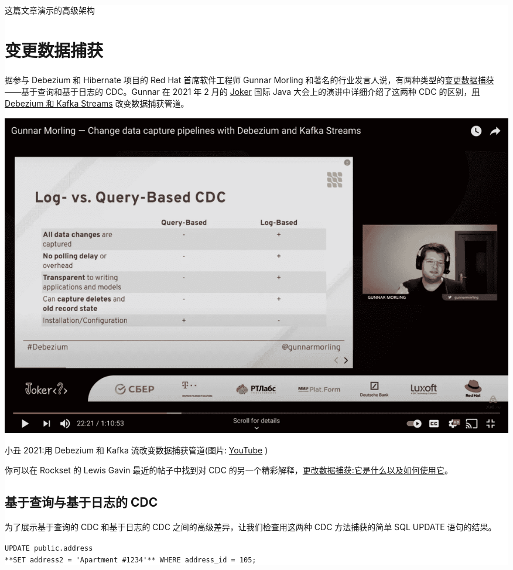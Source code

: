 这篇文章演示的高级架构

# 变更数据捕获

据参与 Debezium 和 Hibernate 项目的 Red Hat 首席软件工程师 Gunnar Morling 和著名的行业发言人说，有两种类型的[变更数据捕获](https://en.wikipedia.org/wiki/Change_data_capture)——基于查询和基于日志的 CDC。Gunnar 在 2021 年 2 月的 [Joker](https://jokerconf.com/en/) 国际 Java 大会上的演讲中详细介绍了这两种 CDC 的区别，[用 Debezium 和 Kafka Streams](https://youtu.be/-PugtDeJQFs?t=1320) 改变数据捕获管道。

![](img/b66efbe4e850daaa641ab150c568efbc.png)

小丑 2021:用 Debezium 和 Kafka 流改变数据捕获管道(图片: [YouTube](https://www.youtube.com/watch?t=1320&v=-PugtDeJQFs&feature=youtu.be) )

你可以在 Rockset 的 Lewis Gavin 最近的帖子中找到对 CDC 的另一个精彩解释，[更改数据捕获:它是什么以及如何使用它](https://rockset.com/blog/change-data-capture-what-it-is-and-how-to-use-it/)。

## 基于查询与基于日志的 CDC

为了展示基于查询的 CDC 和基于日志的 CDC 之间的高级差异，让我们检查用这两种 CDC 方法捕获的简单 SQL UPDATE 语句的结果。

```
UPDATE public.address
**SET address2 = 'Apartment #1234'** WHERE address_id = 105;
```
